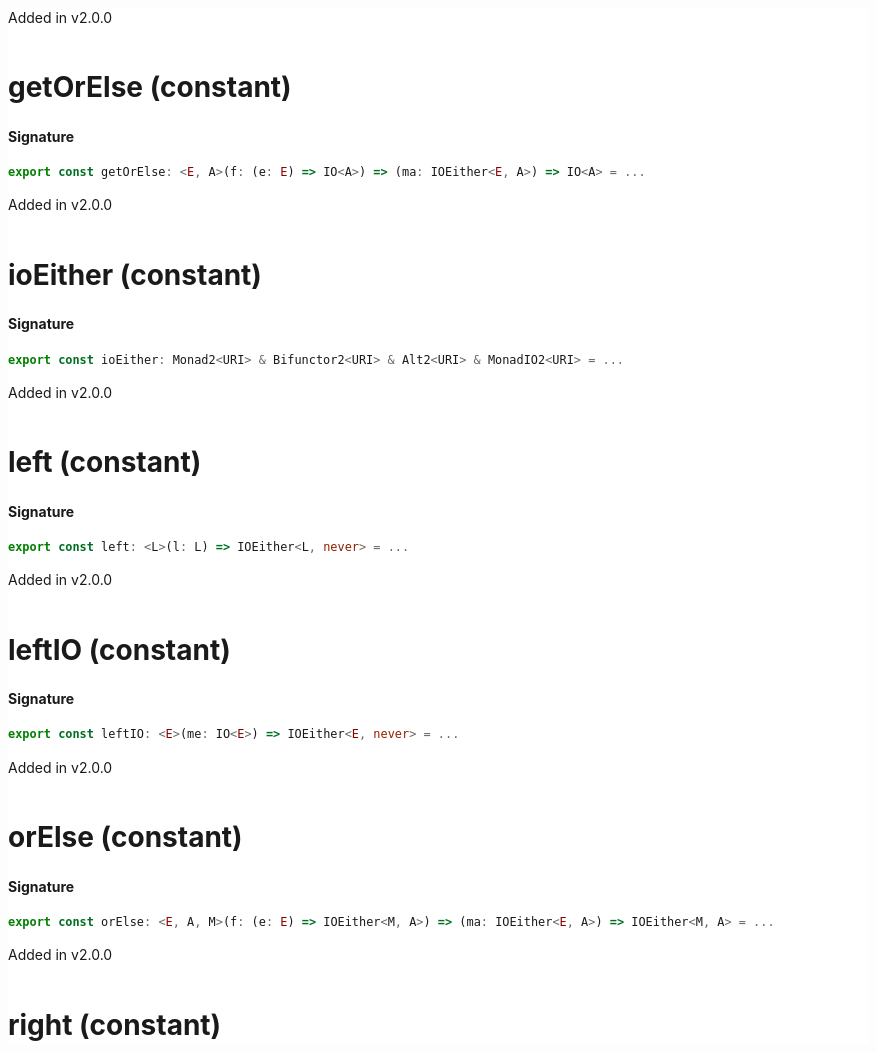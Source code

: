Added in v2.0.0

# getOrElse (constant)

**Signature**

```ts
export const getOrElse: <E, A>(f: (e: E) => IO<A>) => (ma: IOEither<E, A>) => IO<A> = ...
```

Added in v2.0.0

# ioEither (constant)

**Signature**

```ts
export const ioEither: Monad2<URI> & Bifunctor2<URI> & Alt2<URI> & MonadIO2<URI> = ...
```

Added in v2.0.0

# left (constant)

**Signature**

```ts
export const left: <L>(l: L) => IOEither<L, never> = ...
```

Added in v2.0.0

# leftIO (constant)

**Signature**

```ts
export const leftIO: <E>(me: IO<E>) => IOEither<E, never> = ...
```

Added in v2.0.0

# orElse (constant)

**Signature**

```ts
export const orElse: <E, A, M>(f: (e: E) => IOEither<M, A>) => (ma: IOEither<E, A>) => IOEither<M, A> = ...
```

Added in v2.0.0

# right (constant)
